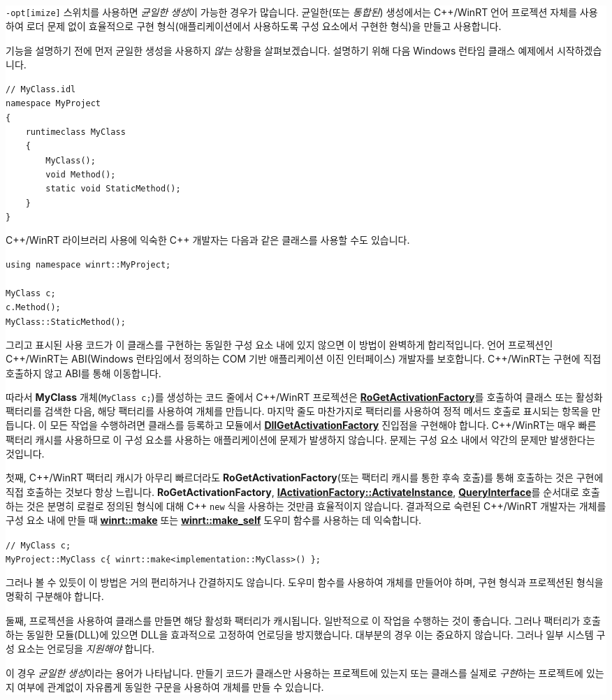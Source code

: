 `-opt[imize]` 스위치를 사용하면 *균일한 생성*이 가능한 경우가 많습니다. 균일한(또는 *통합된*) 생성에서는 C++/WinRT 언어 프로젝션 자체를 사용하여 로더 문제 없이 효율적으로 구현 형식(애플리케이션에서 사용하도록 구성 요소에서 구현한 형식)을 만들고 사용합니다.

기능을 설명하기 전에 먼저 균일한 생성을 사용하지 *않는* 상황을 살펴보겠습니다. 설명하기 위해 다음 Windows 런타임 클래스 예제에서 시작하겠습니다.

```idl
// MyClass.idl
namespace MyProject
{
    runtimeclass MyClass
    {
        MyClass();
        void Method();
        static void StaticMethod();
    }
}
```

C++/WinRT 라이브러리 사용에 익숙한 C++ 개발자는 다음과 같은 클래스를 사용할 수도 있습니다.

```cppwinrt
using namespace winrt::MyProject;

MyClass c;
c.Method();
MyClass::StaticMethod();
```

그리고 표시된 사용 코드가 이 클래스를 구현하는 동일한 구성 요소 내에 있지 않으면 이 방법이 완벽하게 합리적입니다. 언어 프로젝션인 C++/WinRT는 ABI(Windows 런타임에서 정의하는 COM 기반 애플리케이션 이진 인터페이스) 개발자를 보호합니다. C++/WinRT는 구현에 직접 호출하지 않고 ABI를 통해 이동합니다.

따라서 **MyClass** 개체(`MyClass c;`)를 생성하는 코드 줄에서 C++/WinRT 프로젝션은 [**RoGetActivationFactory**](/windows/win32/api/roapi/nf-roapi-rogetactivationfactory)를 호출하여 클래스 또는 활성화 팩터리를 검색한 다음, 해당 팩터리를 사용하여 개체를 만듭니다. 마지막 줄도 마찬가지로 팩터리를 사용하여 정적 메서드 호출로 표시되는 항목을 만듭니다. 이 모든 작업을 수행하려면 클래스를 등록하고 모듈에서 [**DllGetActivationFactory**](/previous-versions/br205771(v=vs.85)) 진입점을 구현해야 합니다. C++/WinRT는 매우 빠른 팩터리 캐시를 사용하므로 이 구성 요소를 사용하는 애플리케이션에 문제가 발생하지 않습니다. 문제는 구성 요소 내에서 약간의 문제만 발생한다는 것입니다.

첫째, C++/WinRT 팩터리 캐시가 아무리 빠르더라도 **RoGetActivationFactory**(또는 팩터리 캐시를 통한 후속 호출)를 통해 호출하는 것은 구현에 직접 호출하는 것보다 항상 느립니다. **RoGetActivationFactory**, [**IActivationFactory::ActivateInstance**](/windows/win32/api/activation/nf-activation-iactivationfactory-activateinstance), [**QueryInterface**](/windows/win32/api/unknwn/nf-unknwn-iunknown-queryinterface(refiid_void))를 순서대로 호출하는 것은 분명히 로컬로 정의된 형식에 대해 C++ `new` 식을 사용하는 것만큼 효율적이지 않습니다. 결과적으로 숙련된 C++/WinRT 개발자는 개체를 구성 요소 내에 만들 때 [**winrt::make**](/uwp/cpp-ref-for-winrt/make) 또는 [**winrt::make_self**](/uwp/cpp-ref-for-winrt/make-self) 도우미 함수를 사용하는 데 익숙합니다.

```cppwinrt
// MyClass c;
MyProject::MyClass c{ winrt::make<implementation::MyClass>() };
```

그러나 볼 수 있듯이 이 방법은 거의 편리하거나 간결하지도 않습니다. 도우미 함수를 사용하여 개체를 만들어야 하며, 구현 형식과 프로젝션된 형식을 명확히 구분해야 합니다.

둘째, 프로젝션을 사용하여 클래스를 만들면 해당 활성화 팩터리가 캐시됩니다. 일반적으로 이 작업을 수행하는 것이 좋습니다. 그러나 팩터리가 호출하는 동일한 모듈(DLL)에 있으면 DLL을 효과적으로 고정하여 언로딩을 방지했습니다. 대부분의 경우 이는 중요하지 않습니다. 그러나 일부 시스템 구성 요소는 언로딩을 *지원해야* 합니다.

이 경우 *균일한 생성*이라는 용어가 나타납니다. 만들기 코드가 클래스만 사용하는 프로젝트에 있는지 또는 클래스를 실제로 *구현*하는 프로젝트에 있는지 여부에 관계없이 자유롭게 동일한 구문을 사용하여 개체를 만들 수 있습니다.
